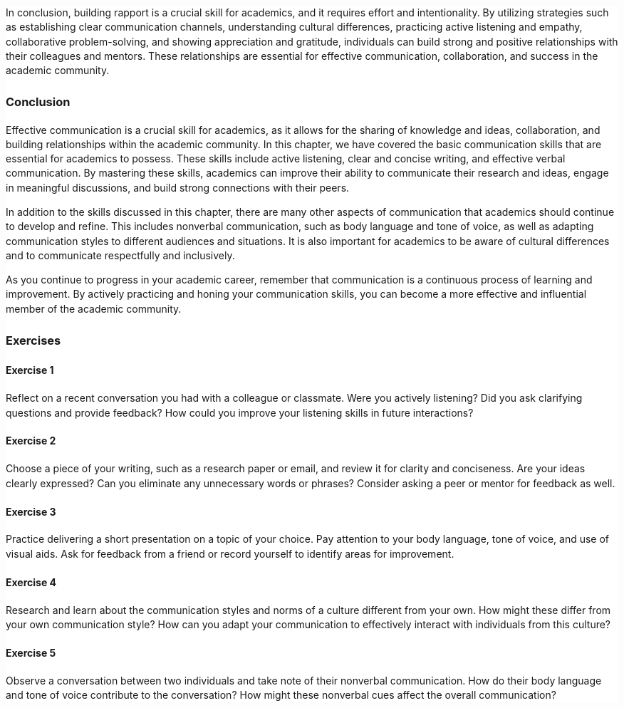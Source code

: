 In conclusion, building rapport is a crucial skill for academics, and it requires effort and intentionality. By utilizing strategies such as establishing clear communication channels, understanding cultural differences, practicing active listening and empathy, collaborative problem-solving, and showing appreciation and gratitude, individuals can build strong and positive relationships with their colleagues and mentors. These relationships are essential for effective communication, collaboration, and success in the academic community.


### Conclusion
Effective communication is a crucial skill for academics, as it allows for the sharing of knowledge and ideas, collaboration, and building relationships within the academic community. In this chapter, we have covered the basic communication skills that are essential for academics to possess. These skills include active listening, clear and concise writing, and effective verbal communication. By mastering these skills, academics can improve their ability to communicate their research and ideas, engage in meaningful discussions, and build strong connections with their peers.

In addition to the skills discussed in this chapter, there are many other aspects of communication that academics should continue to develop and refine. This includes nonverbal communication, such as body language and tone of voice, as well as adapting communication styles to different audiences and situations. It is also important for academics to be aware of cultural differences and to communicate respectfully and inclusively.

As you continue to progress in your academic career, remember that communication is a continuous process of learning and improvement. By actively practicing and honing your communication skills, you can become a more effective and influential member of the academic community.

### Exercises
#### Exercise 1
Reflect on a recent conversation you had with a colleague or classmate. Were you actively listening? Did you ask clarifying questions and provide feedback? How could you improve your listening skills in future interactions?

#### Exercise 2
Choose a piece of your writing, such as a research paper or email, and review it for clarity and conciseness. Are your ideas clearly expressed? Can you eliminate any unnecessary words or phrases? Consider asking a peer or mentor for feedback as well.

#### Exercise 3
Practice delivering a short presentation on a topic of your choice. Pay attention to your body language, tone of voice, and use of visual aids. Ask for feedback from a friend or record yourself to identify areas for improvement.

#### Exercise 4
Research and learn about the communication styles and norms of a culture different from your own. How might these differ from your own communication style? How can you adapt your communication to effectively interact with individuals from this culture?

#### Exercise 5
Observe a conversation between two individuals and take note of their nonverbal communication. How do their body language and tone of voice contribute to the conversation? How might these nonverbal cues affect the overall communication?
